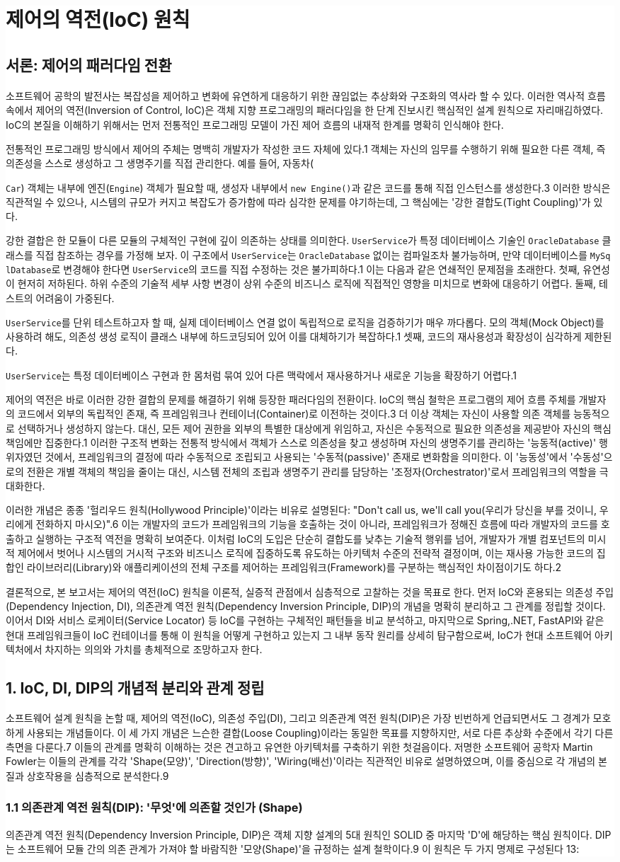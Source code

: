 # 제어의 역전(IoC) 원칙

## 서론: 제어의 패러다임 전환

소프트웨어 공학의 발전사는 복잡성을 제어하고 변화에 유연하게 대응하기 위한 끊임없는 추상화와 구조화의 역사라 할 수 있다. 이러한 역사적 흐름 속에서 제어의 역전(Inversion of Control, IoC)은 객체 지향 프로그래밍의 패러다임을 한 단계 진보시킨 핵심적인 설계 원칙으로 자리매김하였다. IoC의 본질을 이해하기 위해서는 먼저 전통적인 프로그래밍 모델이 가진 제어 흐름의 내재적 한계를 명확히 인식해야 한다.

전통적인 프로그래밍 방식에서 제어의 주체는 명백히 개발자가 작성한 코드 자체에 있다.1 객체는 자신의 임무를 수행하기 위해 필요한 다른 객체, 즉 의존성을 스스로 생성하고 그 생명주기를 직접 관리한다. 예를 들어, 자동차(

`Car`) 객체는 내부에 엔진(`Engine`) 객체가 필요할 때, 생성자 내부에서 `new Engine()`과 같은 코드를 통해 직접 인스턴스를 생성한다.3 이러한 방식은 직관적일 수 있으나, 시스템의 규모가 커지고 복잡도가 증가함에 따라 심각한 문제를 야기하는데, 그 핵심에는 '강한 결합도(Tight Coupling)'가 있다.

강한 결합은 한 모듈이 다른 모듈의 구체적인 구현에 깊이 의존하는 상태를 의미한다. `UserService`가 특정 데이터베이스 기술인 `OracleDatabase` 클래스를 직접 참조하는 경우를 가정해 보자. 이 구조에서 `UserService`는 `OracleDatabase` 없이는 컴파일조차 불가능하며, 만약 데이터베이스를 `MySqlDatabase`로 변경해야 한다면 `UserService`의 코드를 직접 수정하는 것은 불가피하다.1 이는 다음과 같은 연쇄적인 문제점을 초래한다. 첫째, 유연성이 현저히 저하된다. 하위 수준의 기술적 세부 사항 변경이 상위 수준의 비즈니스 로직에 직접적인 영향을 미치므로 변화에 대응하기 어렵다. 둘째, 테스트의 어려움이 가중된다. 

`UserService`를 단위 테스트하고자 할 때, 실제 데이터베이스 연결 없이 독립적으로 로직을 검증하기가 매우 까다롭다. 모의 객체(Mock Object)를 사용하려 해도, 의존성 생성 로직이 클래스 내부에 하드코딩되어 있어 이를 대체하기가 복잡하다.1 셋째, 코드의 재사용성과 확장성이 심각하게 제한된다. 

`UserService`는 특정 데이터베이스 구현과 한 몸처럼 묶여 있어 다른 맥락에서 재사용하거나 새로운 기능을 확장하기 어렵다.1

제어의 역전은 바로 이러한 강한 결합의 문제를 해결하기 위해 등장한 패러다임의 전환이다. IoC의 핵심 철학은 프로그램의 제어 흐름 주체를 개발자의 코드에서 외부의 독립적인 존재, 즉 프레임워크나 컨테이너(Container)로 이전하는 것이다.3 더 이상 객체는 자신이 사용할 의존 객체를 능동적으로 선택하거나 생성하지 않는다. 대신, 모든 제어 권한을 외부의 특별한 대상에게 위임하고, 자신은 수동적으로 필요한 의존성을 제공받아 자신의 핵심 책임에만 집중한다.1 이러한 구조적 변화는 전통적 방식에서 객체가 스스로 의존성을 찾고 생성하며 자신의 생명주기를 관리하는 '능동적(active)' 행위자였던 것에서, 프레임워크의 결정에 따라 수동적으로 조립되고 사용되는 '수동적(passive)' 존재로 변화함을 의미한다. 이 '능동성'에서 '수동성'으로의 전환은 개별 객체의 책임을 줄이는 대신, 시스템 전체의 조립과 생명주기 관리를 담당하는 '조정자(Orchestrator)'로서 프레임워크의 역할을 극대화한다.

이러한 개념은 종종 '헐리우드 원칙(Hollywood Principle)'이라는 비유로 설명된다: "Don't call us, we'll call you(우리가 당신을 부를 것이니, 우리에게 전화하지 마시오)".6 이는 개발자의 코드가 프레임워크의 기능을 호출하는 것이 아니라, 프레임워크가 정해진 흐름에 따라 개발자의 코드를 호출하고 실행하는 구조적 역전을 명확히 보여준다. 이처럼 IoC의 도입은 단순히 결합도를 낮추는 기술적 행위를 넘어, 개발자가 개별 컴포넌트의 미시적 제어에서 벗어나 시스템의 거시적 구조와 비즈니스 로직에 집중하도록 유도하는 아키텍처 수준의 전략적 결정이며, 이는 재사용 가능한 코드의 집합인 라이브러리(Library)와 애플리케이션의 전체 구조를 제어하는 프레임워크(Framework)를 구분하는 핵심적인 차이점이기도 하다.2

결론적으로, 본 보고서는 제어의 역전(IoC) 원칙을 이론적, 실증적 관점에서 심층적으로 고찰하는 것을 목표로 한다. 먼저 IoC와 혼용되는 의존성 주입(Dependency Injection, DI), 의존관계 역전 원칙(Dependency Inversion Principle, DIP)의 개념을 명확히 분리하고 그 관계를 정립할 것이다. 이어서 DI와 서비스 로케이터(Service Locator) 등 IoC를 구현하는 구체적인 패턴들을 비교 분석하고, 마지막으로 Spring,.NET, FastAPI와 같은 현대 프레임워크들이 IoC 컨테이너를 통해 이 원칙을 어떻게 구현하고 있는지 그 내부 동작 원리를 상세히 탐구함으로써, IoC가 현대 소프트웨어 아키텍처에서 차지하는 의의와 가치를 총체적으로 조망하고자 한다.

## 1.  IoC, DI, DIP의 개념적 분리와 관계 정립

소프트웨어 설계 원칙을 논할 때, 제어의 역전(IoC), 의존성 주입(DI), 그리고 의존관계 역전 원칙(DIP)은 가장 빈번하게 언급되면서도 그 경계가 모호하게 사용되는 개념들이다. 이 세 가지 개념은 느슨한 결합(Loose Coupling)이라는 동일한 목표를 지향하지만, 서로 다른 추상화 수준에서 각기 다른 측면을 다룬다.7 이들의 관계를 명확히 이해하는 것은 견고하고 유연한 아키텍처를 구축하기 위한 첫걸음이다. 저명한 소프트웨어 공학자 Martin Fowler는 이들의 관계를 각각 'Shape(모양)', 'Direction(방향)', 'Wiring(배선)'이라는 직관적인 비유로 설명하였으며, 이를 중심으로 각 개념의 본질과 상호작용을 심층적으로 분석한다.9

### 1.1  의존관계 역전 원칙(DIP): '무엇'에 의존할 것인가 (Shape)

의존관계 역전 원칙(Dependency Inversion Principle, DIP)은 객체 지향 설계의 5대 원칙인 SOLID 중 마지막 'D'에 해당하는 핵심 원칙이다. DIP는 소프트웨어 모듈 간의 의존 관계가 가져야 할 바람직한 '모양(Shape)'을 규정하는 설계 철학이다.9 이 원칙은 두 가지 명제로 구성된다 13:

